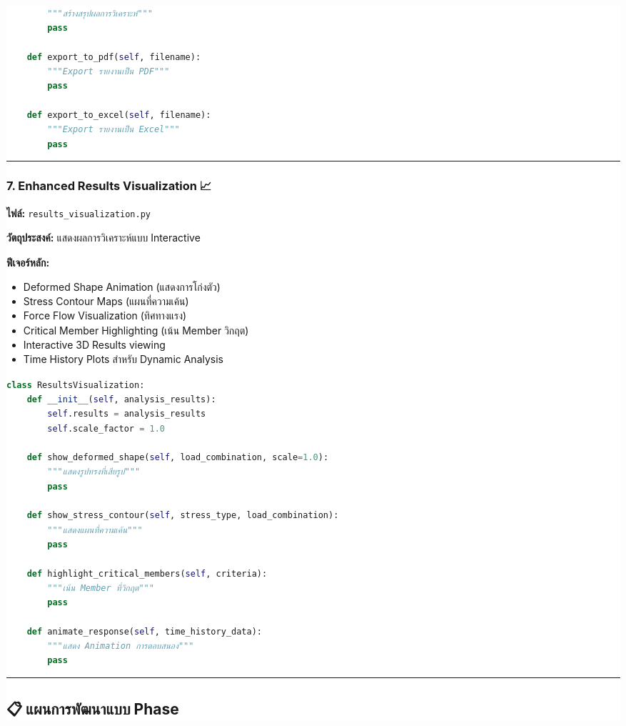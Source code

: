 ```python
        """สร้างสรุปผลการวิเคราะห์"""
        pass
    
    def export_to_pdf(self, filename):
        """Export รายงานเป็น PDF"""
        pass
    
    def export_to_excel(self, filename):
        """Export รายงานเป็น Excel"""
        pass
```

---

### 7. **Enhanced Results Visualization** 📈
**ไฟล์:** `results_visualization.py`

**วัตถุประสงค์:** แสดงผลการวิเคราะห์แบบ Interactive

**ฟีเจอร์หลัก:**
- Deformed Shape Animation (แสดงการโก่งตัว)
- Stress Contour Maps (แผนที่ความเค้น)
- Force Flow Visualization (ทิศทางแรง)
- Critical Member Highlighting (เน้น Member วิกฤต)
- Interactive 3D Results viewing
- Time History Plots สำหรับ Dynamic Analysis

```python
class ResultsVisualization:
    def __init__(self, analysis_results):
        self.results = analysis_results
        self.scale_factor = 1.0
    
    def show_deformed_shape(self, load_combination, scale=1.0):
        """แสดงรูปทรงที่เสียรูป"""
        pass
    
    def show_stress_contour(self, stress_type, load_combination):
        """แสดงแผนที่ความเค้น"""
        pass
    
    def highlight_critical_members(self, criteria):
        """เน้น Member ที่วิกฤต"""
        pass
    
    def animate_response(self, time_history_data):
        """แสดง Animation การตอบสนอง"""
        pass
```

---

## 📋 **แผนการพัฒนาแบบ Phase**
